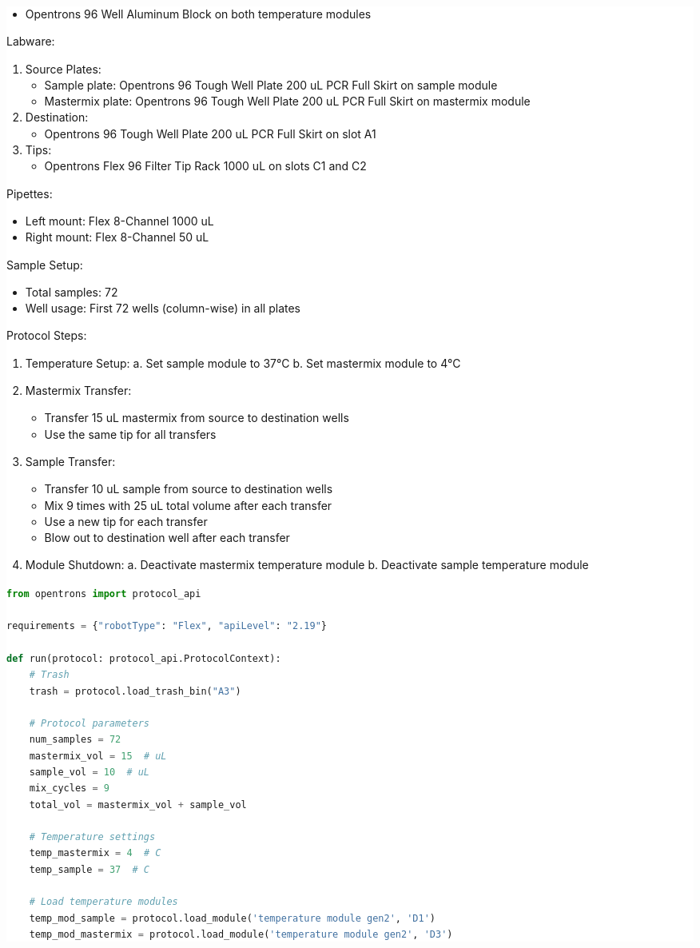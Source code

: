 - Opentrons 96 Well Aluminum Block on both temperature modules

Labware:

1. Source Plates:
   - Sample plate: Opentrons 96 Tough Well Plate 200 uL PCR Full Skirt on sample module
   - Mastermix plate: Opentrons 96 Tough Well Plate 200 uL PCR Full Skirt on mastermix module
2. Destination:
   - Opentrons 96 Tough Well Plate 200 uL PCR Full Skirt on slot A1
3. Tips:
   - Opentrons Flex 96 Filter Tip Rack 1000 uL on slots C1 and C2

Pipettes:

- Left mount: Flex 8-Channel 1000 uL
- Right mount: Flex 8-Channel 50 uL

Sample Setup:

- Total samples: 72
- Well usage: First 72 wells (column-wise) in all plates

Protocol Steps:

1. Temperature Setup:
   a. Set sample module to 37°C
   b. Set mastermix module to 4°C

2. Mastermix Transfer:

   - Transfer 15 uL mastermix from source to destination wells
   - Use the same tip for all transfers

3. Sample Transfer:

   - Transfer 10 uL sample from source to destination wells
   - Mix 9 times with 25 uL total volume after each transfer
   - Use a new tip for each transfer
   - Blow out to destination well after each transfer

4. Module Shutdown:
   a. Deactivate mastermix temperature module
   b. Deactivate sample temperature module
   </description>

<protocol>

```python
from opentrons import protocol_api

requirements = {"robotType": "Flex", "apiLevel": "2.19"}

def run(protocol: protocol_api.ProtocolContext):
    # Trash
    trash = protocol.load_trash_bin("A3")

    # Protocol parameters
    num_samples = 72
    mastermix_vol = 15  # uL
    sample_vol = 10  # uL
    mix_cycles = 9
    total_vol = mastermix_vol + sample_vol

    # Temperature settings
    temp_mastermix = 4  # C
    temp_sample = 37  # C

    # Load temperature modules
    temp_mod_sample = protocol.load_module('temperature module gen2', 'D1')
    temp_mod_mastermix = protocol.load_module('temperature module gen2', 'D3')
```